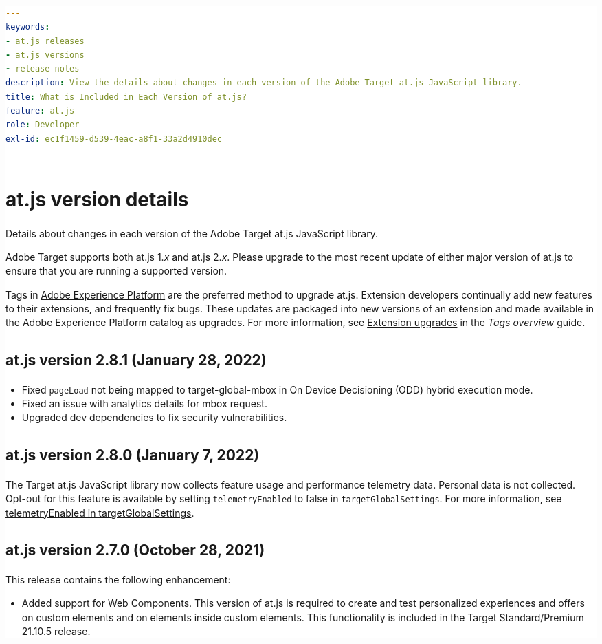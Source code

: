 ```yaml
---
keywords:
- at.js releases
- at.js versions
- release notes
description: View the details about changes in each version of the Adobe Target at.js JavaScript library.
title: What is Included in Each Version of at.js?
feature: at.js
role: Developer
exl-id: ec1f1459-d539-4eac-a8f1-33a2d4910dec
---
```

# at.js version details

Details about changes in each version of the Adobe Target at.js JavaScript library.

<InlineAlert variant="warning" slots="text"/>

Adobe Target supports both at.js 1.*x* and at.js 2.*x*. Please upgrade to the most recent update of either major version of at.js to ensure that you are running a supported version.

Tags in [Adobe Experience Platform](/help/c-implementing-target/c-implementing-target-for-client-side-web/atjs/how-to-deployatjs/cmp-implementing-target-using-adobe-launch.md) are the preferred method to upgrade at.js. Extension developers continually add new features to their extensions, and frequently fix bugs. These updates are packaged into new versions of an extension and made available in the Adobe Experience Platform catalog as upgrades. For more information, see [Extension upgrades](https://experienceleague.adobe.com/docs/experience-platform/tags/ui/extensions/extension-upgrade.html) in the *Tags overview* guide.

## at.js version 2.8.1 (January 28, 2022)

* Fixed `pageLoad` not being mapped to target-global-mbox in On Device Decisioning (ODD) hybrid execution mode.
* Fixed an issue with analytics details for mbox request.
* Upgraded dev dependencies to fix security vulnerabilities.

## at.js version 2.8.0 (January 7, 2022)

The Target at.js JavaScript library now collects feature usage and performance telemetry data. Personal data is not collected. Opt-out for this feature is available by setting `telemetryEnabled` to false in `targetGlobalSettings`. For more information, see [telemetryEnabled in targetGlobalSettings](/help/c-implementing-target/c-implementing-target-for-client-side-web/targetgobalsettings.md#telemetry).

## at.js version 2.7.0 (October 28, 2021)

This release contains the following enhancement:

* Added support for [Web Components](https://developer.mozilla.org/en-US/docs/Web/Web_Components). This version of at.js is required to create and test personalized experiences and offers on custom elements and on elements inside custom elements. This functionality is included in the Target Standard/Premium 21.10.5 release.
